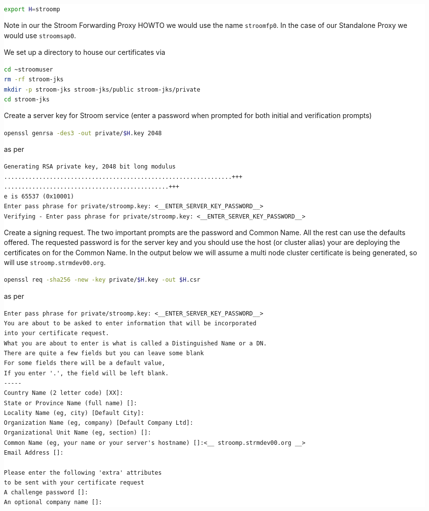 ```bash
export H=stroomp
```

Note in our the Stroom Forwarding Proxy HOWTO we would use the name `stroomfp0`. In the case of our Standalone Proxy we would use `stroomsap0`.

We set up a directory to house our certificates via
```bash
cd ~stroomuser
rm -rf stroom-jks
mkdir -p stroom-jks stroom-jks/public stroom-jks/private
cd stroom-jks
```

Create a server key for Stroom service (enter a password when prompted for both initial and verification prompts)
```bash
openssl genrsa -des3 -out private/$H.key 2048
```
as per
```
Generating RSA private key, 2048 bit long modulus
.................................................................+++
...............................................+++
e is 65537 (0x10001)
Enter pass phrase for private/stroomp.key: <__ENTER_SERVER_KEY_PASSWORD__>
Verifying - Enter pass phrase for private/stroomp.key: <__ENTER_SERVER_KEY_PASSWORD__>
```

Create a signing request. The two important prompts are the password and Common Name. All the rest can use the defaults offered.
The requested password is for the server key and you should use the host (or cluster alias) your are deploying the certificates on for
the Common Name. In the output below we will assume a multi node cluster certificate is being generated, so will use `stroomp.strmdev00.org`.

```bash
openssl req -sha256 -new -key private/$H.key -out $H.csr
```
as per
```
Enter pass phrase for private/stroomp.key: <__ENTER_SERVER_KEY_PASSWORD__>
You are about to be asked to enter information that will be incorporated
into your certificate request.
What you are about to enter is what is called a Distinguished Name or a DN.
There are quite a few fields but you can leave some blank
For some fields there will be a default value,
If you enter '.', the field will be left blank.
-----
Country Name (2 letter code) [XX]:
State or Province Name (full name) []:
Locality Name (eg, city) [Default City]:
Organization Name (eg, company) [Default Company Ltd]:
Organizational Unit Name (eg, section) []:
Common Name (eg, your name or your server's hostname) []:<__ stroomp.strmdev00.org __> 
Email Address []:

Please enter the following 'extra' attributes
to be sent with your certificate request
A challenge password []:
An optional company name []:
```
